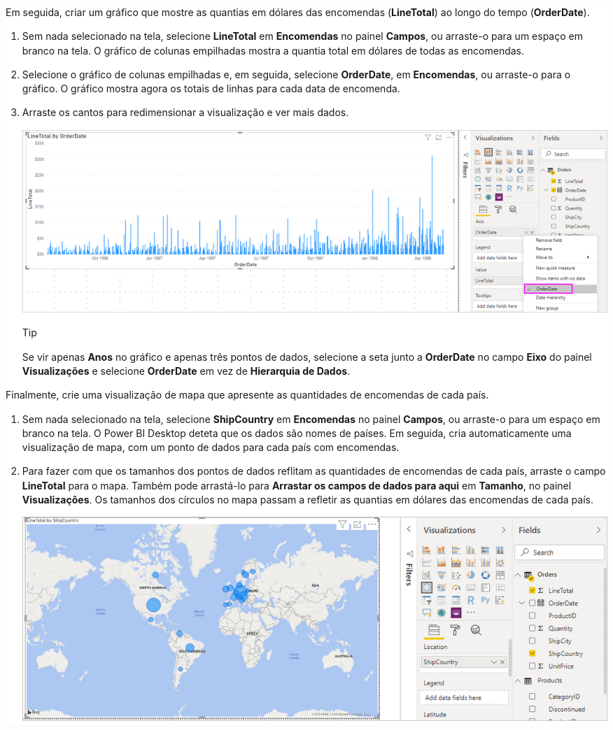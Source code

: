 Em seguida, criar um gráfico que mostre as quantias em dólares das encomendas (**LineTotal**) ao longo do tempo (**OrderDate**).

1. Sem nada selecionado na tela, selecione **LineTotal** em **Encomendas** no painel **Campos**, ou arraste-o para um espaço em branco na tela. O gráfico de colunas empilhadas mostra a quantia total em dólares de todas as encomendas.

1. Selecione o gráfico de colunas empilhadas e, em seguida, selecione **OrderDate**, em **Encomendas**, ou arraste-o para o gráfico. O gráfico mostra agora os totais de linhas para cada data de encomenda.

1. Arraste os cantos para redimensionar a visualização e ver mais dados.

   ![Gráfico de linhas LineTotals por OrderDate](media/desktop-tutorial-analyzing-sales-data-from-excel-and-an-odata-feed/linetotals-by-orderdate-line-chart.png)

   >[!TIP]
   >Se vir apenas **Anos** no gráfico e apenas três pontos de dados, selecione a seta junto a **OrderDate** no campo **Eixo** do painel **Visualizações** e selecione **OrderDate** em vez de **Hierarquia de Dados**.

Finalmente, crie uma visualização de mapa que apresente as quantidades de encomendas de cada país.

1. Sem nada selecionado na tela, selecione **ShipCountry** em **Encomendas** no painel **Campos**, ou arraste-o para um espaço em branco na tela. O Power BI Desktop deteta que os dados são nomes de países. Em seguida, cria automaticamente uma visualização de mapa, com um ponto de dados para cada país com encomendas.

1. Para fazer com que os tamanhos dos pontos de dados reflitam as quantidades de encomendas de cada país, arraste o campo **LineTotal** para o mapa. Também pode arrastá-lo para **Arrastar os campos de dados para aqui** em **Tamanho**, no painel **Visualizações**. Os tamanhos dos círculos no mapa passam a refletir as quantias em dólares das encomendas de cada país.

   ![Visualização de mapa LineTotals por ShipCountry](media/desktop-tutorial-analyzing-sales-data-from-excel-and-an-odata-feed/linetotals-by-shipcountry-map-visualization.png)
